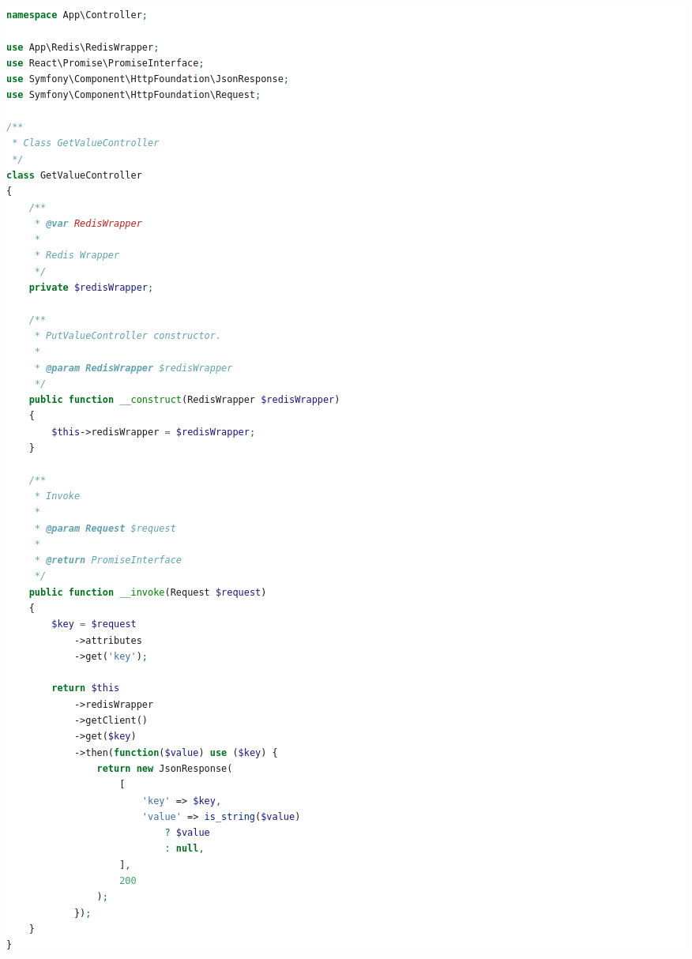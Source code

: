 ```php
namespace App\Controller;

use App\Redis\RedisWrapper;
use React\Promise\PromiseInterface;
use Symfony\Component\HttpFoundation\JsonResponse;
use Symfony\Component\HttpFoundation\Request;

/**
 * Class GetValueController
 */
class GetValueController
{
    /**
     * @var RedisWrapper
     *
     * Redis Wrapper
     */
    private $redisWrapper;

    /**
     * PutValueController constructor.
     *
     * @param RedisWrapper $redisWrapper
     */
    public function __construct(RedisWrapper $redisWrapper)
    {
        $this->redisWrapper = $redisWrapper;
    }

    /**
     * Invoke
     *
     * @param Request $request
     *
     * @return PromiseInterface
     */
    public function __invoke(Request $request)
    {
        $key = $request
            ->attributes
            ->get('key');

        return $this
            ->redisWrapper
            ->getClient()
            ->get($key)
            ->then(function($value) use ($key) {
                return new JsonResponse(
                    [
                        'key' => $key,
                        'value' => is_string($value)
                            ? $value
                            : null,
                    ],
                    200
                );
            });
    }
}
```
